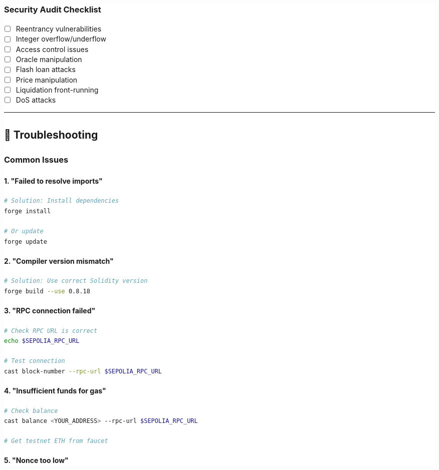 ### Security Audit Checklist

- [ ] Reentrancy vulnerabilities
- [ ] Integer overflow/underflow
- [ ] Access control issues
- [ ] Oracle manipulation
- [ ] Flash loan attacks
- [ ] Price manipulation
- [ ] Liquidation front-running
- [ ] DoS attacks

---

## 🐛 Troubleshooting

### Common Issues

#### 1. **"Failed to resolve imports"**

```bash
# Solution: Install dependencies
forge install

# Or update
forge update
```

#### 2. **"Compiler version mismatch"**

```bash
# Solution: Use correct Solidity version
forge build --use 0.8.18
```

#### 3. **"RPC connection failed"**

```bash
# Check RPC URL is correct
echo $SEPOLIA_RPC_URL

# Test connection
cast block-number --rpc-url $SEPOLIA_RPC_URL
```

#### 4. **"Insufficient funds for gas"**

```bash
# Check balance
cast balance <YOUR_ADDRESS> --rpc-url $SEPOLIA_RPC_URL

# Get testnet ETH from faucet
```

#### 5. **"Nonce too low"**
